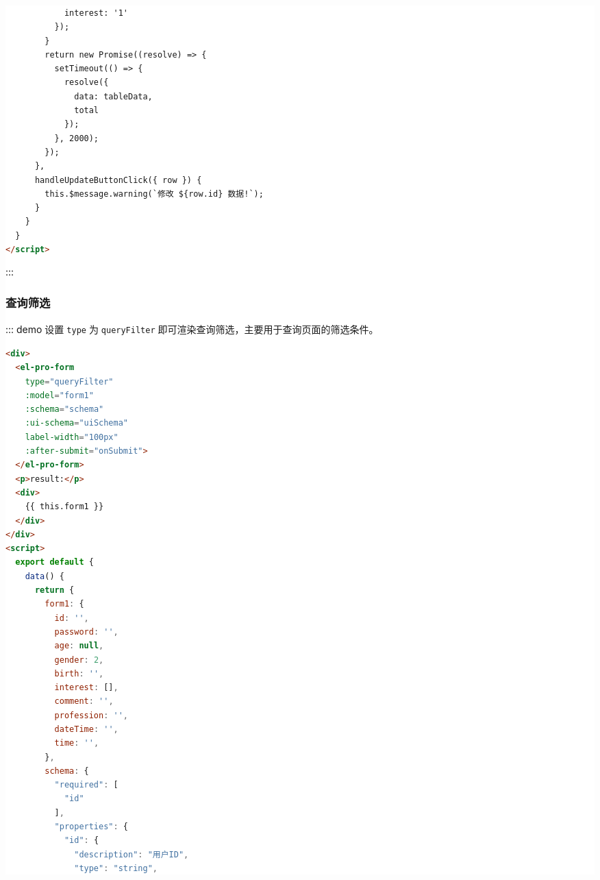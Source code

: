 ```html
            interest: '1'
          });
        }
        return new Promise((resolve) => {
          setTimeout(() => {
            resolve({
              data: tableData,
              total
            });
          }, 2000);
        });
      },
      handleUpdateButtonClick({ row }) {
        this.$message.warning(`修改 ${row.id} 数据!`);
      }
    }
  }
</script>
```
:::

### 查询筛选

::: demo 设置 `type` 为 `queryFilter` 即可渲染查询筛选，主要用于查询页面的筛选条件。
```html
<div>
  <el-pro-form
    type="queryFilter"
    :model="form1"
    :schema="schema"
    :ui-schema="uiSchema"
    label-width="100px"
    :after-submit="onSubmit">
  </el-pro-form>
  <p>result:</p>
  <div>
    {{ this.form1 }}
  </div>
</div>
<script>
  export default {
    data() {
      return {
        form1: {
          id: '',
          password: '',
          age: null,
          gender: 2,
          birth: '',
          interest: [],
          comment: '',
          profession: '',
          dateTime: '',
          time: '',
        },
        schema: {
          "required": [
            "id"
          ],
          "properties": {
            "id": {
              "description": "用户ID",
              "type": "string",
```